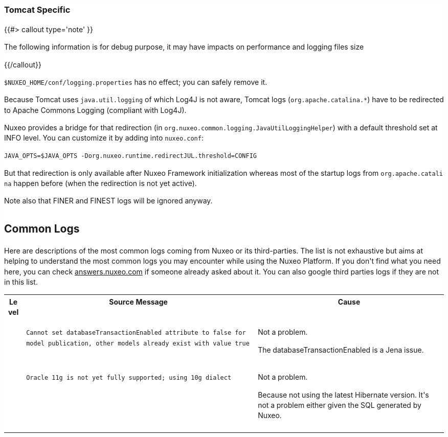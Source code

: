 ### Tomcat Specific

{{#> callout type='note' }}

The following information is for debug purpose, it may have impacts on performance and logging files size

{{/callout}}

`$NUXEO_HOME/conf/logging.properties` has no effect; you can safely remove it.

Because Tomcat uses `java.util.logging` of which Log4J is not aware, Tomcat logs (`org.apache.catalina.*`) have to be redirected to Apache Commons Logging (compliant with Log4J).

Nuxeo provides a bridge for that redirection (in `org.nuxeo.common.logging.JavaUtilLoggingHelper`) with a default threshold set at INFO level. You can customize it by adding into `nuxeo.conf`:

```
JAVA_OPTS=$JAVA_OPTS -Dorg.nuxeo.runtime.redirectJUL.threshold=CONFIG
```

But that redirection is only available after Nuxeo Framework initialization whereas most of the startup logs from `org.apache.catalina` happen before (when the redirection is not yet active).

Note also that FINER and FINEST logs will be ignored anyway.

## Common Logs

Here are descriptions of the most common logs coming from Nuxeo or its third-parties. The list is not exhaustive but aims at helping to understand the most common logs you may encounter while using the Nuxeo Platform. If you don't find what you need here, you can check [answers.nuxeo.com](http://answers.nuxeo.com/) if someone already asked about it. You can also google third parties logs if they are not in this list.

<div class="table-scroll"><table class="hover"><tbody><tr><th colspan="1">Level</th><th colspan="1">Source
Message</th><th colspan="1">Cause</th></tr><tr><td colspan="1">&nbsp;</td><td colspan="1">

`Cannot set databaseTransactionEnabled attribute to false for model publication, other models already exist with value true`

</td><td colspan="1">

Not a problem.

The databaseTransactionEnabled is a Jena issue.

</td></tr><tr><td colspan="1">&nbsp;</td><td colspan="1">

`Oracle 11g is not yet fully supported; using 10g dialect`

</td><td colspan="1">

Not a problem.

Because not using the latest Hibernate version. It's not a problem either given the SQL generated by Nuxeo.

</td></tr><tr><td colspan="1">
